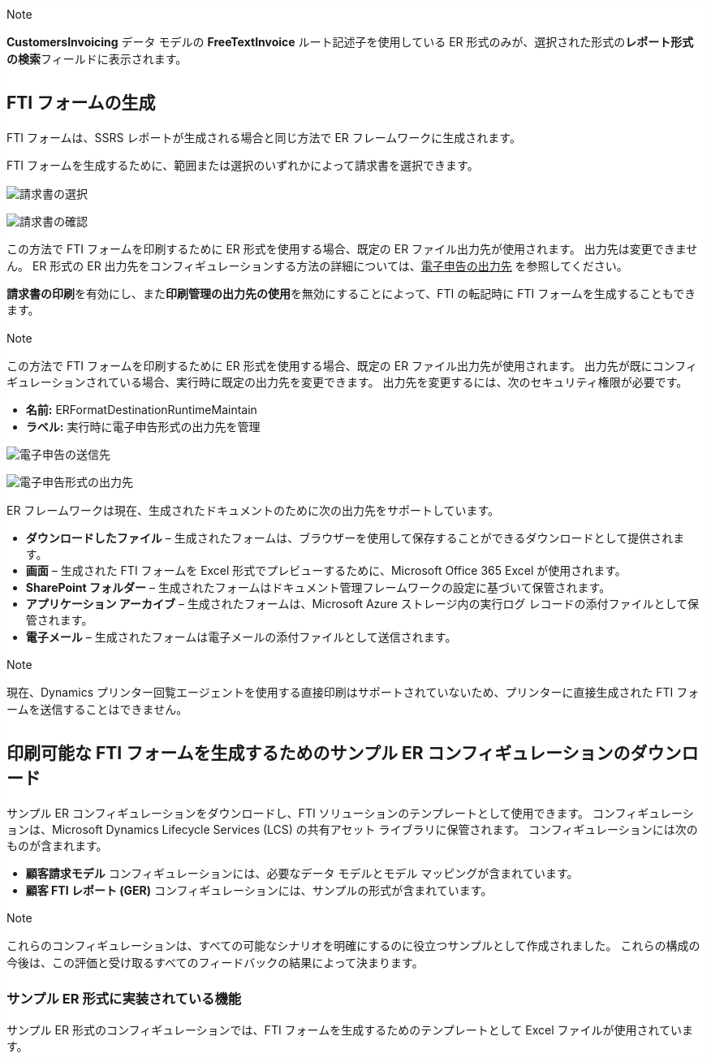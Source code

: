 > [!NOTE]
> **CustomersInvoicing** データ モデルの **FreeTextInvoice** ルート記述子を使用している ER 形式のみが、選択された形式の**レポート形式の検索**フィールドに表示されます。

## <a name="generate-fti-forms"></a>FTI フォームの生成
FTI フォームは、SSRS レポートが生成される場合と同じ方法で ER フレームワークに生成されます。

FTI フォームを生成するために、範囲または選択のいずれかによって請求書を選択できます。 

![請求書の選択](media/FTIbyGER-InvoiceSelection.png)

![請求書の確認](media/FTIbyGER-InvoiceExcelPreview.png)

この方法で FTI フォームを印刷するために ER 形式を使用する場合、既定の ER ファイル出力先が使用されます。 出力先は変更できません。 ER 形式の ER 出力先をコンフィギュレーションする方法の詳細については、[電子申告の出力先](electronic-reporting-destinations.md) を参照してください。

**請求書の印刷**を有効にし、また**印刷管理の出力先の使用**を無効にすることによって、FTI の転記時に FTI フォームを生成することもできます。

> [!NOTE]
> この方法で FTI フォームを印刷するために ER 形式を使用する場合、既定の ER ファイル出力先が使用されます。 出力先が既にコンフィギュレーションされている場合、実行時に既定の出力先を変更できます。 出力先を変更するには、次のセキュリティ権限が必要です。
>
> - **名前:** ERFormatDestinationRuntimeMaintain
> - **ラベル:** 実行時に電子申告形式の出力先を管理

![電子申告の送信先](media/FTIbyGER-ERFileDestinationSetting.png)

![電子申告形式の出力先](media/FTIbyGER-ERFileDestinationUsage.png)

ER フレームワークは現在、生成されたドキュメントのために次の出力先をサポートしています。

- **ダウンロードしたファイル** – 生成されたフォームは、ブラウザーを使用して保存することができるダウンロードとして提供されます。
- **画面** – 生成された FTI フォームを Excel 形式でプレビューするために、Microsoft Office 365 Excel が使用されます。
- **SharePoint フォルダー** – 生成されたフォームはドキュメント管理フレームワークの設定に基づいて保管されます。
- **アプリケーション アーカイブ** – 生成されたフォームは、Microsoft Azure ストレージ内の実行ログ レコードの添付ファイルとして保管されます。
- **電子メール** – 生成されたフォームは電子メールの添付ファイルとして送信されます。

> [!NOTE]
> 現在、Dynamics プリンター回覧エージェントを使用する直接印刷はサポートされていないため、プリンターに直接生成された FTI フォームを送信することはできません。

## <a name="download-sample-er-configurations-to-generate-printable-fti-forms"></a>印刷可能な FTI フォームを生成するためのサンプル ER コンフィギュレーションのダウンロード
サンプル ER コンフィギュレーションをダウンロードし、FTI ソリューションのテンプレートとして使用できます。 コンフィギュレーションは、Microsoft Dynamics Lifecycle Services (LCS) の共有アセット ライブラリに保管されます。 コンフィギュレーションには次のものが含まれます。

- **顧客請求モデル** コンフィギュレーションには、必要なデータ モデルとモデル マッピングが含まれています。
- **顧客 FTI レポート (GER)** コンフィギュレーションには、サンプルの形式が含まれています。

> [!NOTE]
> これらのコンフィギュレーションは、すべての可能なシナリオを明確にするのに役立つサンプルとして作成されました。 これらの構成の今後は、この評価と受け取るすべてのフィードバックの結果によって決まります。

### <a name="features-that-are-implemented-in-the-sample-er-format"></a>サンプル ER 形式に実装されている機能
サンプル ER 形式のコンフィギュレーションでは、FTI フォームを生成するためのテンプレートとして Excel ファイルが使用されています。
